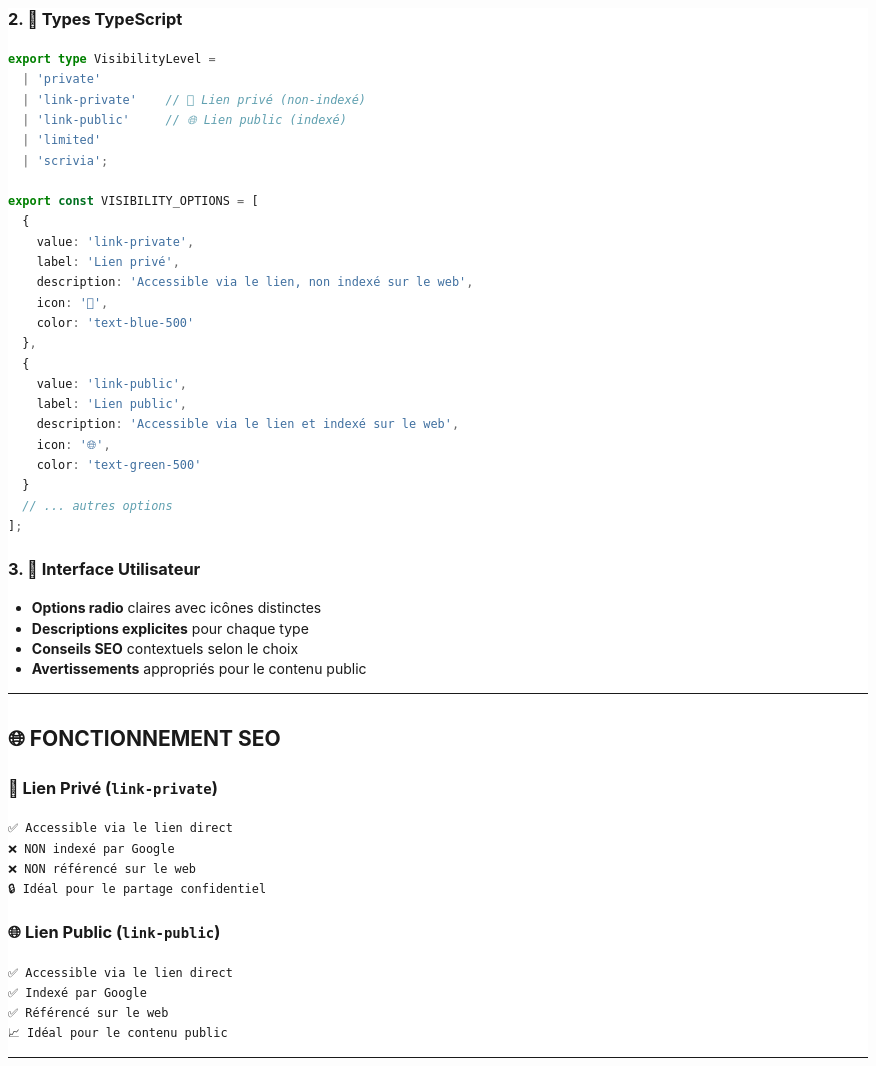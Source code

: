 ### **2. 📝 Types TypeScript**
```typescript
export type VisibilityLevel = 
  | 'private' 
  | 'link-private'    // 🔗 Lien privé (non-indexé)
  | 'link-public'     // 🌐 Lien public (indexé)
  | 'limited' 
  | 'scrivia';

export const VISIBILITY_OPTIONS = [
  {
    value: 'link-private',
    label: 'Lien privé',
    description: 'Accessible via le lien, non indexé sur le web',
    icon: '🔗',
    color: 'text-blue-500'
  },
  {
    value: 'link-public',
    label: 'Lien public',
    description: 'Accessible via le lien et indexé sur le web',
    icon: '🌐',
    color: 'text-green-500'
  }
  // ... autres options
];
```

### **3. 🎨 Interface Utilisateur**
- **Options radio** claires avec icônes distinctes
- **Descriptions explicites** pour chaque type
- **Conseils SEO** contextuels selon le choix
- **Avertissements** appropriés pour le contenu public

---

## 🌐 **FONCTIONNEMENT SEO**

### **🔗 Lien Privé (`link-private`)**
```
✅ Accessible via le lien direct
❌ NON indexé par Google
❌ NON référencé sur le web
🔒 Idéal pour le partage confidentiel
```

### **🌐 Lien Public (`link-public`)**
```
✅ Accessible via le lien direct
✅ Indexé par Google
✅ Référencé sur le web
📈 Idéal pour le contenu public
```

---